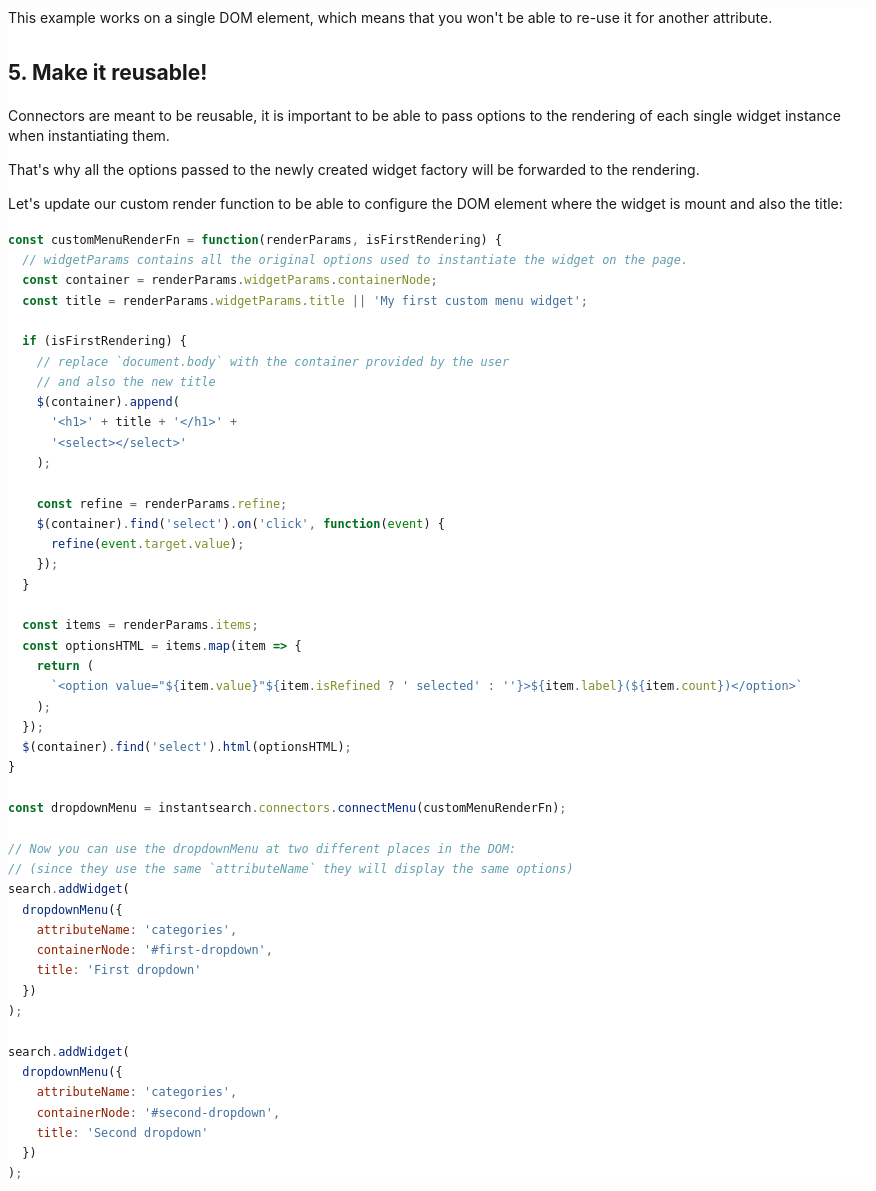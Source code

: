 This example works on a single DOM element, which means that you won't be able to re-use it for another attribute.

## 5. Make it reusable!

Connectors are meant to be reusable, it is important to be able to pass options to
the rendering of each single widget instance when instantiating them.

That's why all the options passed to the newly created widget factory will be forwarded to the
rendering.

Let's update our custom render function to be able to configure the DOM element where the widget is mount and also the title:

```javascript
const customMenuRenderFn = function(renderParams, isFirstRendering) {
  // widgetParams contains all the original options used to instantiate the widget on the page.
  const container = renderParams.widgetParams.containerNode;
  const title = renderParams.widgetParams.title || 'My first custom menu widget';

  if (isFirstRendering) {
    // replace `document.body` with the container provided by the user
    // and also the new title
    $(container).append(
      '<h1>' + title + '</h1>' +
      '<select></select>'
    );

    const refine = renderParams.refine;
    $(container).find('select').on('click', function(event) {
      refine(event.target.value);
    });
  }

  const items = renderParams.items;
  const optionsHTML = items.map(item => {
    return (
      `<option value="${item.value}"${item.isRefined ? ' selected' : ''}>${item.label}(${item.count})</option>`
    );
  });
  $(container).find('select').html(optionsHTML);
}

const dropdownMenu = instantsearch.connectors.connectMenu(customMenuRenderFn);

// Now you can use the dropdownMenu at two different places in the DOM:
// (since they use the same `attributeName` they will display the same options)
search.addWidget(
  dropdownMenu({
    attributeName: 'categories',
    containerNode: '#first-dropdown',
    title: 'First dropdown'
  })
);

search.addWidget(
  dropdownMenu({
    attributeName: 'categories',
    containerNode: '#second-dropdown',
    title: 'Second dropdown'
  })
);
```
